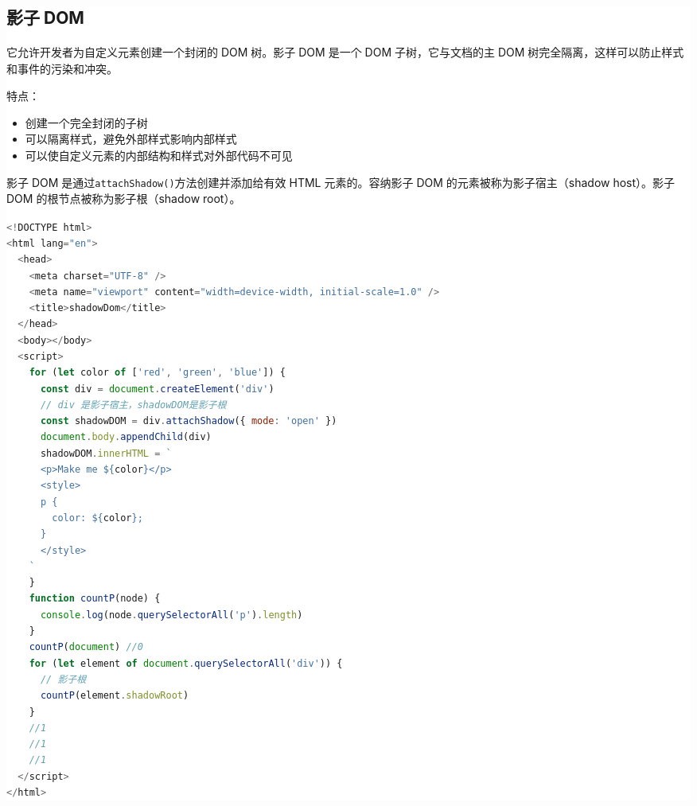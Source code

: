 ## 影子 DOM

它允许开发者为自定义元素创建一个封闭的 DOM 树。影子 DOM 是一个 DOM 子树，它与文档的主 DOM 树完全隔离，这样可以防止样式和事件的污染和冲突。

特点：

- 创建一个完全封闭的子树
- 可以隔离样式，避免外部样式影响内部样式
- 可以使自定义元素的内部结构和样式对外部代码不可见

影子 DOM 是通过`attachShadow()`方法创建并添加给有效 HTML 元素的。容纳影子 DOM 的元素被称为影子宿主（shadow host）。影子 DOM 的根节点被称为影子根（shadow root）。

```javascript
<!DOCTYPE html>
<html lang="en">
  <head>
    <meta charset="UTF-8" />
    <meta name="viewport" content="width=device-width, initial-scale=1.0" />
    <title>shadowDom</title>
  </head>
  <body></body>
  <script>
    for (let color of ['red', 'green', 'blue']) {
      const div = document.createElement('div')
      // div 是影子宿主，shadowDOM是影子根
      const shadowDOM = div.attachShadow({ mode: 'open' })
      document.body.appendChild(div)
      shadowDOM.innerHTML = `
      <p>Make me ${color}</p>
      <style>
      p {
        color: ${color};
      }
      </style>
    `
    }
    function countP(node) {
      console.log(node.querySelectorAll('p').length)
    }
    countP(document) //0
    for (let element of document.querySelectorAll('div')) {
      // 影子根
      countP(element.shadowRoot)
    }
    //1
    //1
    //1
  </script>
</html>

```
